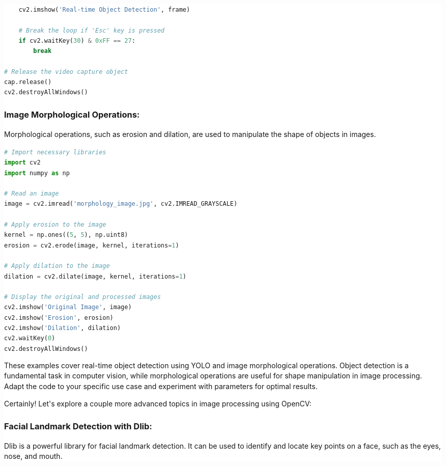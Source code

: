 ```python
    cv2.imshow('Real-time Object Detection', frame)

    # Break the loop if 'Esc' key is pressed
    if cv2.waitKey(30) & 0xFF == 27:
        break

# Release the video capture object
cap.release()
cv2.destroyAllWindows()
```

### Image Morphological Operations:

Morphological operations, such as erosion and dilation, are used to manipulate the shape of objects in images.

```python
# Import necessary libraries
import cv2
import numpy as np

# Read an image
image = cv2.imread('morphology_image.jpg', cv2.IMREAD_GRAYSCALE)

# Apply erosion to the image
kernel = np.ones((5, 5), np.uint8)
erosion = cv2.erode(image, kernel, iterations=1)

# Apply dilation to the image
dilation = cv2.dilate(image, kernel, iterations=1)

# Display the original and processed images
cv2.imshow('Original Image', image)
cv2.imshow('Erosion', erosion)
cv2.imshow('Dilation', dilation)
cv2.waitKey(0)
cv2.destroyAllWindows()
```

These examples cover real-time object detection using YOLO and image morphological operations. Object detection is a fundamental task in computer vision, while morphological operations are useful for shape manipulation in image processing. Adapt the code to your specific use case and experiment with parameters for optimal results.





Certainly! Let's explore a couple more advanced topics in image processing using OpenCV:

### Facial Landmark Detection with Dlib:

Dlib is a powerful library for facial landmark detection. It can be used to identify and locate key points on a face, such as the eyes, nose, and mouth.
